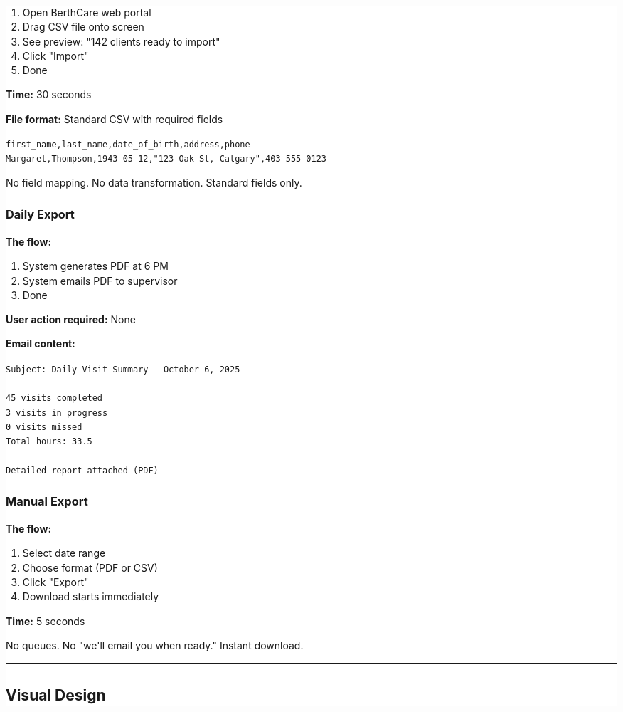 1. Open BerthCare web portal
2. Drag CSV file onto screen
3. See preview: "142 clients ready to import"
4. Click "Import"
5. Done

**Time:** 30 seconds

**File format:** Standard CSV with required fields

```csv
first_name,last_name,date_of_birth,address,phone
Margaret,Thompson,1943-05-12,"123 Oak St, Calgary",403-555-0123
```

No field mapping. No data transformation. Standard fields only.

### Daily Export

**The flow:**

1. System generates PDF at 6 PM
2. System emails PDF to supervisor
3. Done

**User action required:** None

**Email content:**

```
Subject: Daily Visit Summary - October 6, 2025

45 visits completed
3 visits in progress
0 visits missed
Total hours: 33.5

Detailed report attached (PDF)
```

### Manual Export

**The flow:**

1. Select date range
2. Choose format (PDF or CSV)
3. Click "Export"
4. Download starts immediately

**Time:** 5 seconds

No queues. No "we'll email you when ready." Instant download.

---

## Visual Design
